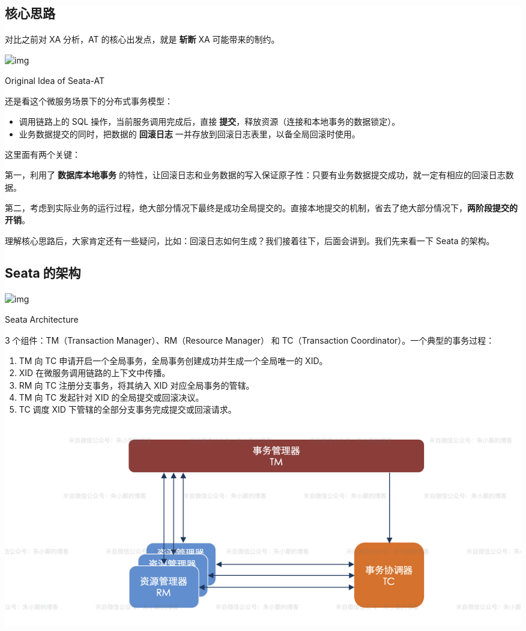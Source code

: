 ## 核心思路

对比之前对 XA 分析，AT 的核心出发点，就是 **斩断** XA 可能带来的制约。



![img](https:////upload-images.jianshu.io/upload_images/4420767-2a68f3760a0825d5.png?imageMogr2/auto-orient/strip|imageView2/2/w/1200)

Original Idea of Seata-AT

还是看这个微服务场景下的分布式事务模型：

- 调用链路上的 SQL 操作，当前服务调用完成后，直接 **提交**，释放资源（连接和本地事务的数据锁定）。
- 业务数据提交的同时，把数据的 **回滚日志** 一并存放到回滚日志表里，以备全局回滚时使用。

这里面有两个关键：

第一，利用了 **数据库本地事务** 的特性，让回滚日志和业务数据的写入保证原子性：只要有业务数据提交成功，就一定有相应的回滚日志数据。

第二，考虑到实际业务的运行过程，绝大部分情况下最终是成功全局提交的。直接本地提交的机制，省去了绝大部分情况下，**两阶段提交的开销**。

理解核心思路后，大家肯定还有一些疑问，比如：回滚日志如何生成？我们接着往下，后面会讲到。我们先来看一下 Seata 的架构。

## Seata 的架构



![img](https:////upload-images.jianshu.io/upload_images/4420767-e84da60c060f3631.png?imageMogr2/auto-orient/strip|imageView2/2/w/1200)

Seata Architecture

3 个组件：TM（Transaction Manager）、RM（Resource Manager） 和 TC（Transaction Coordinator）。一个典型的事务过程：

1. TM 向 TC 申请开启一个全局事务，全局事务创建成功并生成一个全局唯一的 XID。
2. XID 在微服务调用链路的上下文中传播。
3. RM 向 TC 注册分支事务，将其纳入 XID 对应全局事务的管辖。
4. TM 向 TC 发起针对 XID 的全局提交或回滚决议。
5. TC 调度 XID 下管辖的全部分支事务完成提交或回滚请求。

[![img](assets/259.png)](http://image.honeypps.com/images/papers/2020/259.png) 
